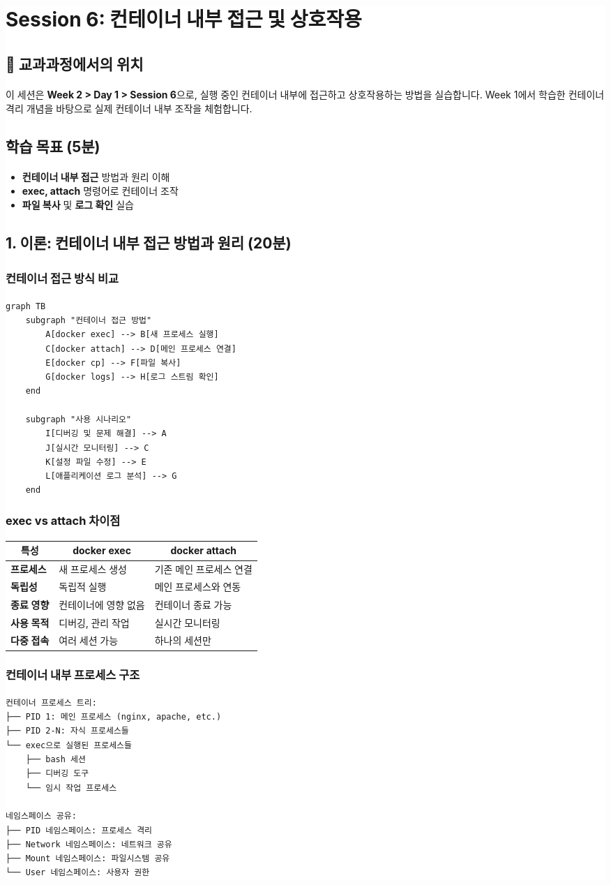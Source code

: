 # Session 6: 컨테이너 내부 접근 및 상호작용

## 📍 교과과정에서의 위치
이 세션은 **Week 2 > Day 1 > Session 6**으로, 실행 중인 컨테이너 내부에 접근하고 상호작용하는 방법을 실습합니다. Week 1에서 학습한 컨테이너 격리 개념을 바탕으로 실제 컨테이너 내부 조작을 체험합니다.

## 학습 목표 (5분)
- **컨테이너 내부 접근** 방법과 원리 이해
- **exec, attach** 명령어로 컨테이너 조작
- **파일 복사** 및 **로그 확인** 실습

## 1. 이론: 컨테이너 내부 접근 방법과 원리 (20분)

### 컨테이너 접근 방식 비교

```mermaid
graph TB
    subgraph "컨테이너 접근 방법"
        A[docker exec] --> B[새 프로세스 실행]
        C[docker attach] --> D[메인 프로세스 연결]
        E[docker cp] --> F[파일 복사]
        G[docker logs] --> H[로그 스트림 확인]
    end
    
    subgraph "사용 시나리오"
        I[디버깅 및 문제 해결] --> A
        J[실시간 모니터링] --> C
        K[설정 파일 수정] --> E
        L[애플리케이션 로그 분석] --> G
    end
```

### exec vs attach 차이점

| 특성 | docker exec | docker attach |
|------|-------------|---------------|
| **프로세스** | 새 프로세스 생성 | 기존 메인 프로세스 연결 |
| **독립성** | 독립적 실행 | 메인 프로세스와 연동 |
| **종료 영향** | 컨테이너에 영향 없음 | 컨테이너 종료 가능 |
| **사용 목적** | 디버깅, 관리 작업 | 실시간 모니터링 |
| **다중 접속** | 여러 세션 가능 | 하나의 세션만 |

### 컨테이너 내부 프로세스 구조

```
컨테이너 프로세스 트리:
├── PID 1: 메인 프로세스 (nginx, apache, etc.)
├── PID 2-N: 자식 프로세스들
└── exec으로 실행된 프로세스들
    ├── bash 세션
    ├── 디버깅 도구
    └── 임시 작업 프로세스

네임스페이스 공유:
├── PID 네임스페이스: 프로세스 격리
├── Network 네임스페이스: 네트워크 공유
├── Mount 네임스페이스: 파일시스템 공유
└── User 네임스페이스: 사용자 권한
```